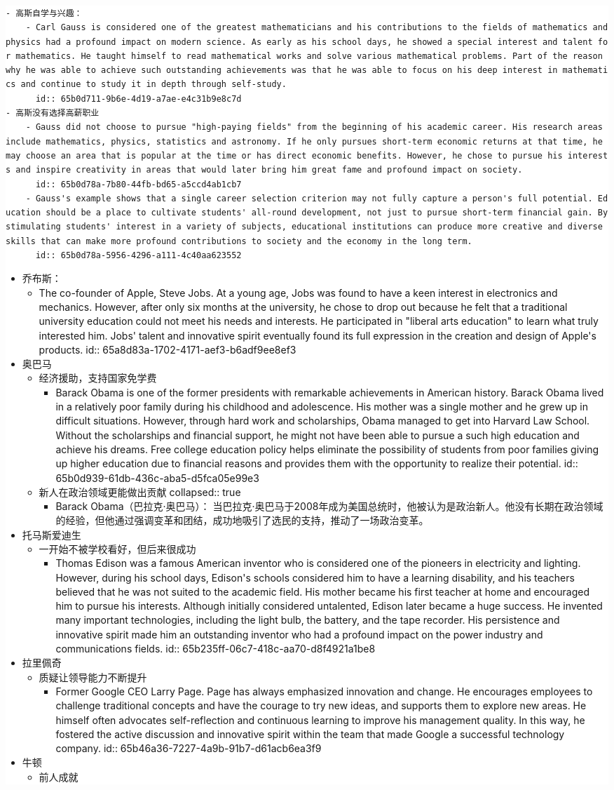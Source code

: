 	- 高斯自学与兴趣：
		- Carl Gauss is considered one of the greatest mathematicians and his contributions to the fields of mathematics and physics had a profound impact on modern science. As early as his school days, he showed a special interest and talent for mathematics. He taught himself to read mathematical works and solve various mathematical problems. Part of the reason why he was able to achieve such outstanding achievements was that he was able to focus on his deep interest in mathematics and continue to study it in depth through self-study.
		  id:: 65b0d711-9b6e-4d19-a7ae-e4c31b9e8c7d
	- 高斯没有选择高薪职业
		- Gauss did not choose to pursue "high-paying fields" from the beginning of his academic career. His research areas include mathematics, physics, statistics and astronomy. If he only pursues short-term economic returns at that time, he may choose an area that is popular at the time or has direct economic benefits. However, he chose to pursue his interests and inspire creativity in areas that would later bring him great fame and profound impact on society.
		  id:: 65b0d78a-7b80-44fb-bd65-a5ccd4ab1cb7
		- Gauss's example shows that a single career selection criterion may not fully capture a person's full potential. Education should be a place to cultivate students' all-round development, not just to pursue short-term financial gain. By stimulating students' interest in a variety of subjects, educational institutions can produce more creative and diverse skills that can make more profound contributions to society and the economy in the long term.
		  id:: 65b0d78a-5956-4296-a111-4c40aa623552
- 乔布斯：
	- The co-founder of Apple, Steve Jobs. At a young age, Jobs was found to have a keen interest in electronics and mechanics. However, after only six months at the university, he chose to drop out because he felt that a traditional university education could not meet his needs and interests. He participated in "liberal arts education" to learn what truly interested him. Jobs' talent and innovative spirit eventually found its full expression in the creation and design of Apple's products.
	  id:: 65a8d83a-1702-4171-aef3-b6adf9ee8ef3
- 奥巴马
	- 经济援助，支持国家免学费
		- Barack Obama is one of the former presidents with remarkable achievements in American history. Barack Obama lived in a relatively poor family during his childhood and adolescence. His mother was a single mother and he grew up in difficult situations. However, through hard work and scholarships, Obama managed to get into Harvard Law School. Without the scholarships and financial support, he might not have been able to pursue a such high education and achieve his dreams. Free college education policy helps eliminate the possibility of students from poor families giving up higher education due to financial reasons and provides them with the opportunity to realize their potential.
		  id:: 65b0d939-61db-436c-aba5-d5fca05e99e3
	- 新人在政治领域更能做出贡献
	  collapsed:: true
		- Barack Obama（巴拉克·奥巴马）： 当巴拉克·奥巴马于2008年成为美国总统时，他被认为是政治新人。他没有长期在政治领域的经验，但他通过强调变革和团结，成功地吸引了选民的支持，推动了一场政治变革。
- 托马斯爱迪生
	- 一开始不被学校看好，但后来很成功
		- Thomas Edison was a famous American inventor who is considered one of the pioneers in electricity and lighting. However, during his school days, Edison's schools considered him to have a learning disability, and his teachers believed that he was not suited to the academic field. His mother became his first teacher at home and encouraged him to pursue his interests. Although initially considered untalented, Edison later became a huge success. He invented many important technologies, including the light bulb, the battery, and the tape recorder. His persistence and innovative spirit made him an outstanding inventor who had a profound impact on the power industry and communications fields.
		  id:: 65b235ff-06c7-418c-aa70-d8f4921a1be8
- 拉里佩奇
	- 质疑让领导能力不断提升
		- Former Google CEO Larry Page. Page has always emphasized innovation and change. He encourages employees to challenge traditional concepts and have the courage to try new ideas, and supports them to explore new areas. He himself often advocates self-reflection and continuous learning to improve his management quality. In this way, he fostered the active discussion and innovative spirit within the team that made Google a successful technology company.
		  id:: 65b46a36-7227-4a9b-91b7-d61acb6ea3f9
- 牛顿
	- 前人成就